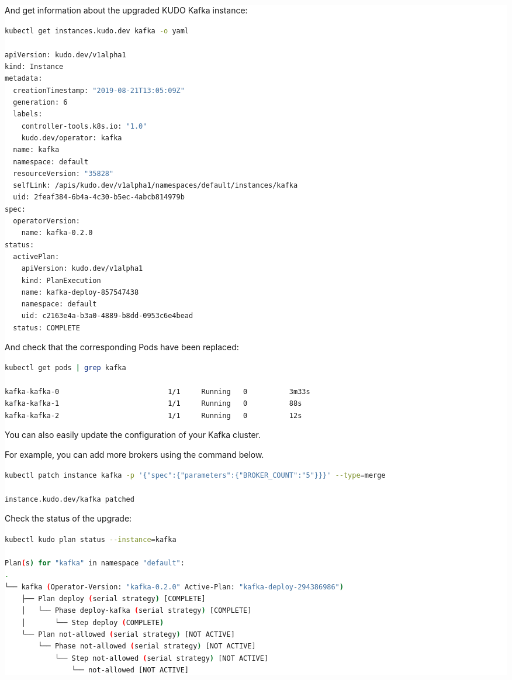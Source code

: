 And get information about the upgraded KUDO Kafka instance:

```bash
kubectl get instances.kudo.dev kafka -o yaml

apiVersion: kudo.dev/v1alpha1
kind: Instance
metadata:
  creationTimestamp: "2019-08-21T13:05:09Z"
  generation: 6
  labels:
    controller-tools.k8s.io: "1.0"
    kudo.dev/operator: kafka
  name: kafka
  namespace: default
  resourceVersion: "35828"
  selfLink: /apis/kudo.dev/v1alpha1/namespaces/default/instances/kafka
  uid: 2feaf384-6b4a-4c30-b5ec-4abcb814979b
spec:
  operatorVersion:
    name: kafka-0.2.0
status:
  activePlan:
    apiVersion: kudo.dev/v1alpha1
    kind: PlanExecution
    name: kafka-deploy-857547438
    namespace: default
    uid: c2163e4a-b3a0-4889-b8dd-0953c6e4bead
  status: COMPLETE
```

And check that the corresponding Pods have been replaced:

```bash
kubectl get pods | grep kafka

kafka-kafka-0                          1/1     Running   0          3m33s
kafka-kafka-1                          1/1     Running   0          88s
kafka-kafka-2                          1/1     Running   0          12s
```

You can also easily update the configuration of your Kafka cluster.

For example, you can add more brokers using the command below.

```bash
kubectl patch instance kafka -p '{"spec":{"parameters":{"BROKER_COUNT":"5"}}}' --type=merge

instance.kudo.dev/kafka patched
```

Check the status of the upgrade:

```bash
kubectl kudo plan status --instance=kafka

Plan(s) for "kafka" in namespace "default":
.
└── kafka (Operator-Version: "kafka-0.2.0" Active-Plan: "kafka-deploy-294386986")
    ├── Plan deploy (serial strategy) [COMPLETE]
    │   └── Phase deploy-kafka (serial strategy) [COMPLETE]
    │       └── Step deploy (COMPLETE)
    └── Plan not-allowed (serial strategy) [NOT ACTIVE]
        └── Phase not-allowed (serial strategy) [NOT ACTIVE]
            └── Step not-allowed (serial strategy) [NOT ACTIVE]
                └── not-allowed [NOT ACTIVE]
```
